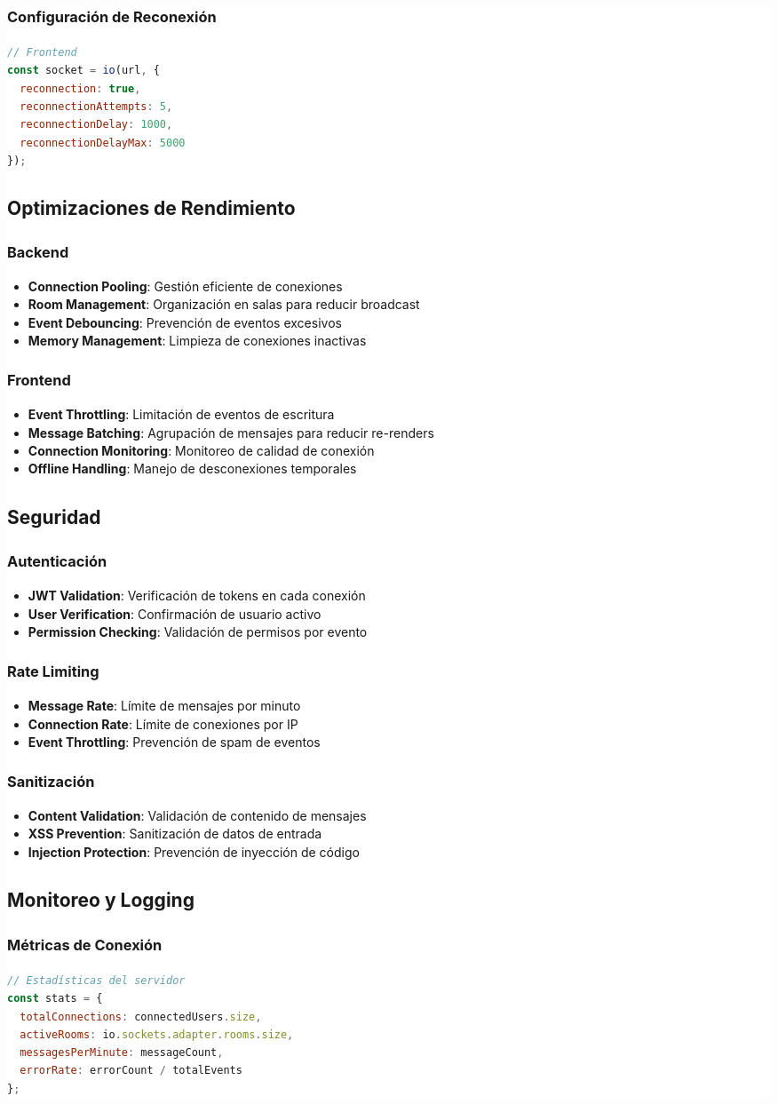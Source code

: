 ### Configuración de Reconexión
```javascript
// Frontend
const socket = io(url, {
  reconnection: true,
  reconnectionAttempts: 5,
  reconnectionDelay: 1000,
  reconnectionDelayMax: 5000
});
```

## Optimizaciones de Rendimiento

### Backend
- **Connection Pooling**: Gestión eficiente de conexiones
- **Room Management**: Organización en salas para reducir broadcast
- **Event Debouncing**: Prevención de eventos excesivos
- **Memory Management**: Limpieza de conexiones inactivas

### Frontend
- **Event Throttling**: Limitación de eventos de escritura
- **Message Batching**: Agrupación de mensajes para reducir re-renders
- **Connection Monitoring**: Monitoreo de calidad de conexión
- **Offline Handling**: Manejo de desconexiones temporales

## Seguridad

### Autenticación
- **JWT Validation**: Verificación de tokens en cada conexión
- **User Verification**: Confirmación de usuario activo
- **Permission Checking**: Validación de permisos por evento

### Rate Limiting
- **Message Rate**: Límite de mensajes por minuto
- **Connection Rate**: Límite de conexiones por IP
- **Event Throttling**: Prevención de spam de eventos

### Sanitización
- **Content Validation**: Validación de contenido de mensajes
- **XSS Prevention**: Sanitización de datos de entrada
- **Injection Protection**: Prevención de inyección de código

## Monitoreo y Logging

### Métricas de Conexión
```javascript
// Estadísticas del servidor
const stats = {
  totalConnections: connectedUsers.size,
  activeRooms: io.sockets.adapter.rooms.size,
  messagesPerMinute: messageCount,
  errorRate: errorCount / totalEvents
};
```
